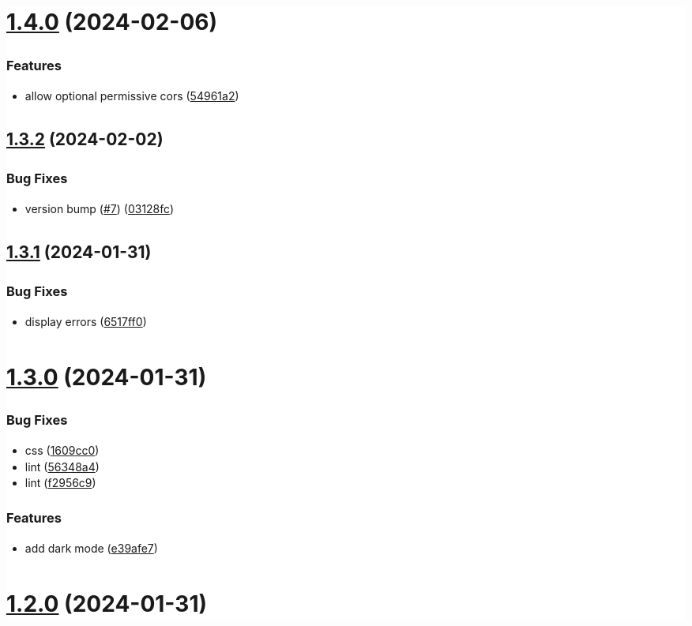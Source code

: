 # [1.4.0](https://github.com/gorules/editor/compare/v1.3.2...v1.4.0) (2024-02-06)


### Features

* allow optional permissive cors ([54961a2](https://github.com/gorules/editor/commit/54961a2ecc231ac78814e8780c804b01313bc977))

## [1.3.2](https://github.com/gorules/editor/compare/v1.3.1...v1.3.2) (2024-02-02)


### Bug Fixes

* version bump ([#7](https://github.com/gorules/editor/issues/7)) ([03128fc](https://github.com/gorules/editor/commit/03128fcf78f2d9f7fdfc696b97387508e8c01b34))

## [1.3.1](https://github.com/gorules/editor/compare/v1.3.0...v1.3.1) (2024-01-31)


### Bug Fixes

* display errors ([6517ff0](https://github.com/gorules/editor/commit/6517ff019db8e8dcaea017e9fc57af0327116449))

# [1.3.0](https://github.com/gorules/editor/compare/v1.2.0...v1.3.0) (2024-01-31)


### Bug Fixes

* css ([1609cc0](https://github.com/gorules/editor/commit/1609cc04409f55e15d49361d392cdf85c86c9eff))
* lint ([56348a4](https://github.com/gorules/editor/commit/56348a4e0f467db34a1be0ef1f96f9bb4afcdad1))
* lint ([f2956c9](https://github.com/gorules/editor/commit/f2956c99dd9d21db83b8cbcd877363d9d66a486f))


### Features

* add dark mode ([e39afe7](https://github.com/gorules/editor/commit/e39afe7e98dbfa8e60b992542e83f20ac32c3e57))

# [1.2.0](https://github.com/gorules/editor/compare/v1.1.0...v1.2.0) (2024-01-31)

